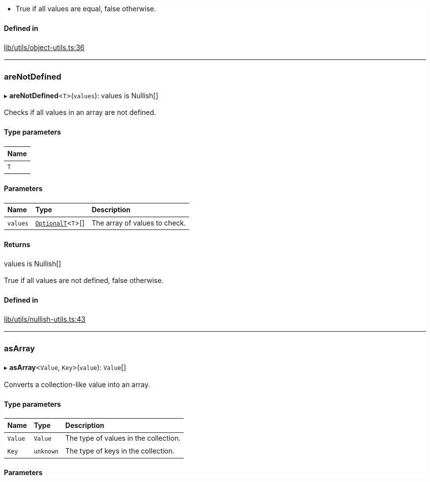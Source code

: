 - True if all values are equal, false otherwise.

#### Defined in

[lib/utils/object-utils.ts:36](https://github.com/kacper-olszanski/only-utils/blob/83e58635fbd1a62139465467c30f6033e14eadd6/lib/utils/object-utils.ts#L36)

___

### areNotDefined

▸ **areNotDefined**\<`T`\>(`values`): values is Nullish[]

Checks if all values in an array are not defined.

#### Type parameters

| Name |
| :------ |
| `T` |

#### Parameters

| Name | Type | Description |
| :------ | :------ | :------ |
| `values` | [`OptionalT`](modules.md#optionalt)\<`T`\>[] | The array of values to check. |

#### Returns

values is Nullish[]

True if all values are not defined, false otherwise.

#### Defined in

[lib/utils/nullish-utils.ts:43](https://github.com/kacper-olszanski/only-utils/blob/83e58635fbd1a62139465467c30f6033e14eadd6/lib/utils/nullish-utils.ts#L43)

___

### asArray

▸ **asArray**\<`Value`, `Key`\>(`value`): `Value`[]

Converts a collection-like value into an array.

#### Type parameters

| Name | Type | Description |
| :------ | :------ | :------ |
| `Value` | `Value` | The type of values in the collection. |
| `Key` | `unknown` | The type of keys in the collection. |

#### Parameters
